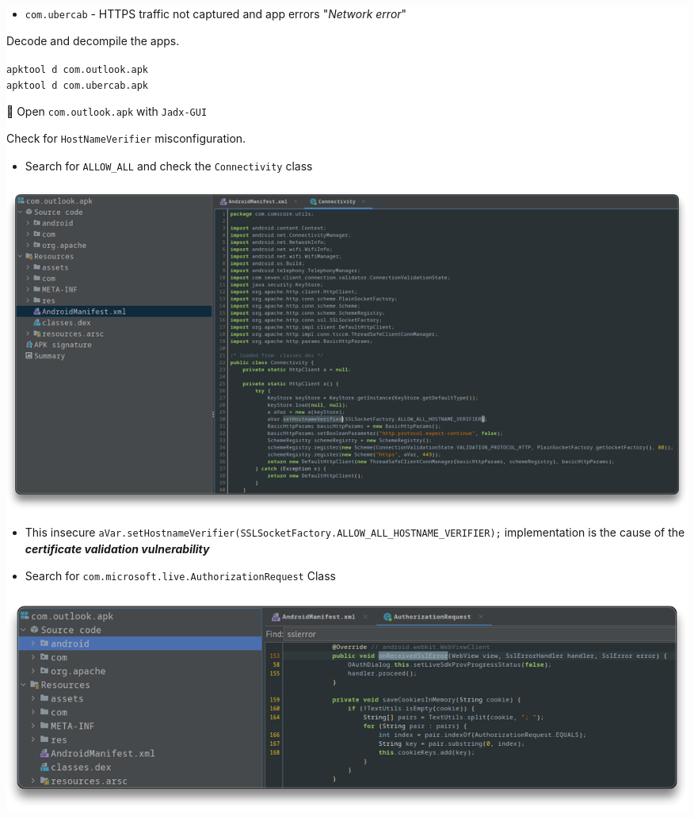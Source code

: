 - `com.ubercab` - HTTPS traffic not captured and app errors "*Network error*"

Decode and decompile the apps.

```bash
apktool d com.outlook.apk
apktool d com.ubercab.apk
```

📌 Open `com.outlook.apk` with `Jadx-GUI`

Check for `HostNameVerifier` misconfiguration.

- Search for `ALLOW_ALL` and check the `Connectivity` class

![](androidassets/image-20240108161022538.png)

- This insecure             `aVar.setHostnameVerifier(SSLSocketFactory.ALLOW_ALL_HOSTNAME_VERIFIER);` implementation is the cause of the ***certificate validation vulnerability***

- Search for `com.microsoft.live.AuthorizationRequest` Class

![AuthorizationRequest](androidassets/image-20240108161457914.png)
